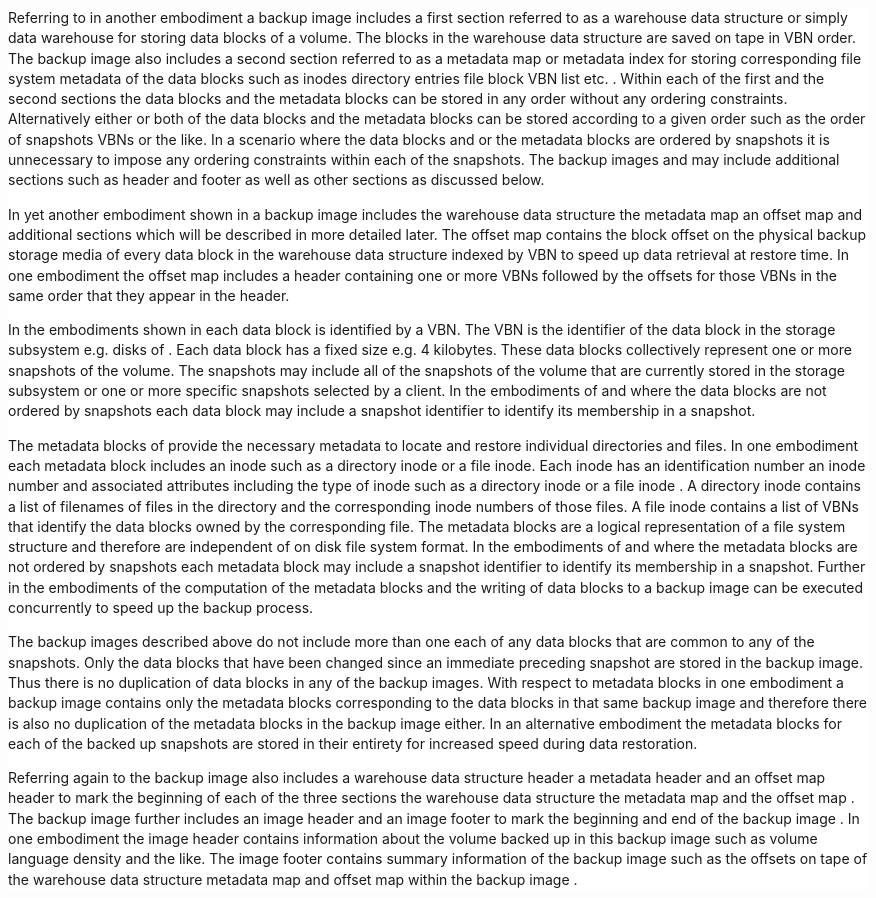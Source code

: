 Referring to in another embodiment a backup image includes a first section referred to as a warehouse data structure or simply data warehouse for storing data blocks of a volume. The blocks in the warehouse data structure are saved on tape in VBN order. The backup image also includes a second section referred to as a metadata map or metadata index for storing corresponding file system metadata of the data blocks such as inodes directory entries file block VBN list etc. . Within each of the first and the second sections the data blocks and the metadata blocks can be stored in any order without any ordering constraints. Alternatively either or both of the data blocks and the metadata blocks can be stored according to a given order such as the order of snapshots VBNs or the like. In a scenario where the data blocks and or the metadata blocks are ordered by snapshots it is unnecessary to impose any ordering constraints within each of the snapshots. The backup images and may include additional sections such as header and footer as well as other sections as discussed below.

In yet another embodiment shown in a backup image includes the warehouse data structure the metadata map an offset map and additional sections which will be described in more detailed later. The offset map contains the block offset on the physical backup storage media of every data block in the warehouse data structure indexed by VBN to speed up data retrieval at restore time. In one embodiment the offset map includes a header containing one or more VBNs followed by the offsets for those VBNs in the same order that they appear in the header.

In the embodiments shown in each data block is identified by a VBN. The VBN is the identifier of the data block in the storage subsystem e.g. disks of . Each data block has a fixed size e.g. 4 kilobytes. These data blocks collectively represent one or more snapshots of the volume. The snapshots may include all of the snapshots of the volume that are currently stored in the storage subsystem or one or more specific snapshots selected by a client. In the embodiments of and where the data blocks are not ordered by snapshots each data block may include a snapshot identifier to identify its membership in a snapshot.

The metadata blocks of provide the necessary metadata to locate and restore individual directories and files. In one embodiment each metadata block includes an inode such as a directory inode or a file inode. Each inode has an identification number an inode number and associated attributes including the type of inode such as a directory inode or a file inode . A directory inode contains a list of filenames of files in the directory and the corresponding inode numbers of those files. A file inode contains a list of VBNs that identify the data blocks owned by the corresponding file. The metadata blocks are a logical representation of a file system structure and therefore are independent of on disk file system format. In the embodiments of and where the metadata blocks are not ordered by snapshots each metadata block may include a snapshot identifier to identify its membership in a snapshot. Further in the embodiments of the computation of the metadata blocks and the writing of data blocks to a backup image can be executed concurrently to speed up the backup process.

The backup images described above do not include more than one each of any data blocks that are common to any of the snapshots. Only the data blocks that have been changed since an immediate preceding snapshot are stored in the backup image. Thus there is no duplication of data blocks in any of the backup images. With respect to metadata blocks in one embodiment a backup image contains only the metadata blocks corresponding to the data blocks in that same backup image and therefore there is also no duplication of the metadata blocks in the backup image either. In an alternative embodiment the metadata blocks for each of the backed up snapshots are stored in their entirety for increased speed during data restoration.

Referring again to the backup image also includes a warehouse data structure header a metadata header and an offset map header to mark the beginning of each of the three sections the warehouse data structure the metadata map and the offset map . The backup image further includes an image header and an image footer to mark the beginning and end of the backup image . In one embodiment the image header contains information about the volume backed up in this backup image such as volume language density and the like. The image footer contains summary information of the backup image such as the offsets on tape of the warehouse data structure metadata map and offset map within the backup image .
